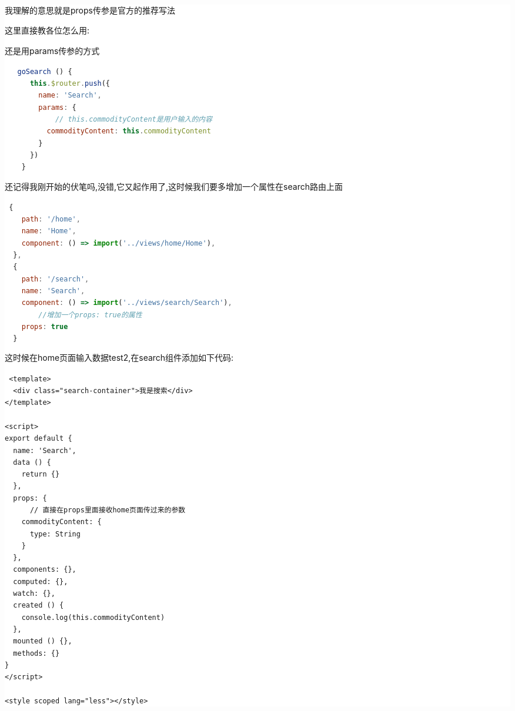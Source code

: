 我理解的意思就是props传参是官方的推荐写法

这里直接教各位怎么用:

还是用params传参的方式

```js
   goSearch () {
      this.$router.push({
        name: 'Search',
        params: {
            // this.commodityContent是用户输入的内容
          commodityContent: this.commodityContent
        }
      })
    }
```

还记得我刚开始的伏笔吗,没错,它又起作用了,这时候我们要多增加一个属性在search路由上面

```js
 {
    path: '/home',
    name: 'Home',
    component: () => import('../views/home/Home'),
  },
  {
    path: '/search',
    name: 'Search',
    component: () => import('../views/search/Search'),
        //增加一个props: true的属性
    props: true
  }

```

这时候在home页面输入数据test2,在search组件添加如下代码:

```vue
 <template>
  <div class="search-container">我是搜索</div>
</template>

<script>
export default {
  name: 'Search',
  data () {
    return {}
  },
  props: {
      // 直接在props里面接收home页面传过来的参数
    commodityContent: {
      type: String
    }
  },
  components: {},
  computed: {},
  watch: {},
  created () {
    console.log(this.commodityContent)
  },
  mounted () {},
  methods: {}
}
</script>

<style scoped lang="less"></style>

```